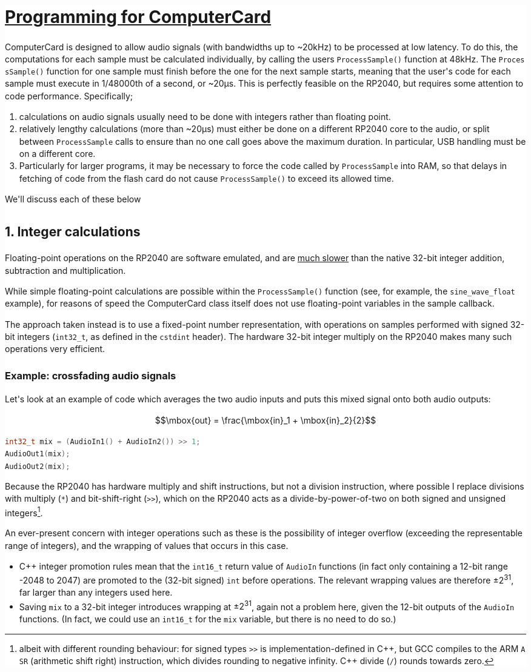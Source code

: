 

# [Programming for ComputerCard](#programming)

ComputerCard is designed to allow audio signals (with bandwidths up to ~20kHz) to be processed at low latency. To do this, the computations for each sample must be calculated individually, by calling the users `ProcessSample()` function at 48kHz. The `ProcessSample()` function for one sample must finish before the one for the next sample starts, meaning that the user's code for each sample must execute in 1/48000th of a second, or ~20μs. This is perfectly feasible on the RP2040, but requires some attention to code performance. Specifically;

1. calculations on audio signals usually need to be done with integers rather than floating point.
2. relatively lengthy calculations (more than ~20μs) must either be done on a different RP2040 core to the audio, or split between `ProcessSample` calls to ensure than no one call goes above the maximum duration. In particular, USB handling must be on a different core. 
3. Particularly for larger programs, it may be necessary to force the code called by `ProcessSample` into RAM, so that delays in fetching of code from the flash card do not cause `ProcessSample()` to exceed its allowed time.

We'll discuss each of these below

## 1. Integer calculations

Floating-point operations on the RP2040 are software emulated, and are [much slower](https://forums.raspberrypi.com/viewtopic.php?t=308794#p1848188) than the native 32-bit integer addition, subtraction and multiplication.

While simple floating-point calculations are possible within the `ProcessSample()` function (see, for example, the `sine_wave_float` example), for reasons of speed the ComputerCard class itself does not use floating-point variables in the sample callback.

The approach taken instead is to use a fixed-point number representation, with operations on samples performed with signed 32-bit integers (`int32_t`, as defined in the `cstdint` header). The hardware 32-bit integer multiply on the RP2040 makes many such operations very efficient. 

### Example: crossfading audio signals
Let's look at an example of code which averages the two audio inputs and puts this mixed signal onto both audio outputs:

$$\mbox{out} = \frac{\mbox{in}_1 + \mbox{in}_2}{2}$$
```c++
int32_t mix = (AudioIn1() + AudioIn2()) >> 1;
AudioOut1(mix);
AudioOut2(mix);
```
Because the RP2040 has hardware multiply and shift instructions, but not a division instruction, where possible I replace divisions with multiply (`*`) and bit-shift-right (`>>`), which on the RP2040 acts as a divide-by-power-of-two on both signed and unsigned integers[^1].


[^1]: albeit with different rounding behaviour: for signed types `>>` is implementation-defined in C++, but GCC compiles to the ARM `ASR` (arithmetic shift right) instruction, which divides rounding to negative infinity.  C++ divide (`/`) rounds towards zero. 


An ever-present concern with integer operations such as these is the possibility of integer overflow (exceeding the representable range of integers), and the wrapping of values that occurs in this case. 
- C++ integer promotion rules mean that the `int16_t` return value of `AudioIn` functions (in fact only containing a 12-bit range -2048 to 2047) are promoted to the (32-bit signed) `int` before operations. The relevant wrapping values are therefore $\pm 2^{31}$, far larger than any integers used here.
- Saving `mix` to a 32-bit integer introduces wrapping at $\pm 2^{31}$, again not a problem here, given the 12-bit outputs of the `AudioIn` functions. (In fact, we could use an `int16_t` for the `mix` variable, but there is no need to do so.)


[^2]: Ideally, for audio signals, we'd use an energy-preserving crossfade rather than this linear one.
[^3]: While floating point calculations are typically too slow to perform every sample, it's convenient to have them available for calculating lookup tables when the card first starts. Lookup tables can of course be calculated on a much more powerful computer and hard-coded as constant arrays.